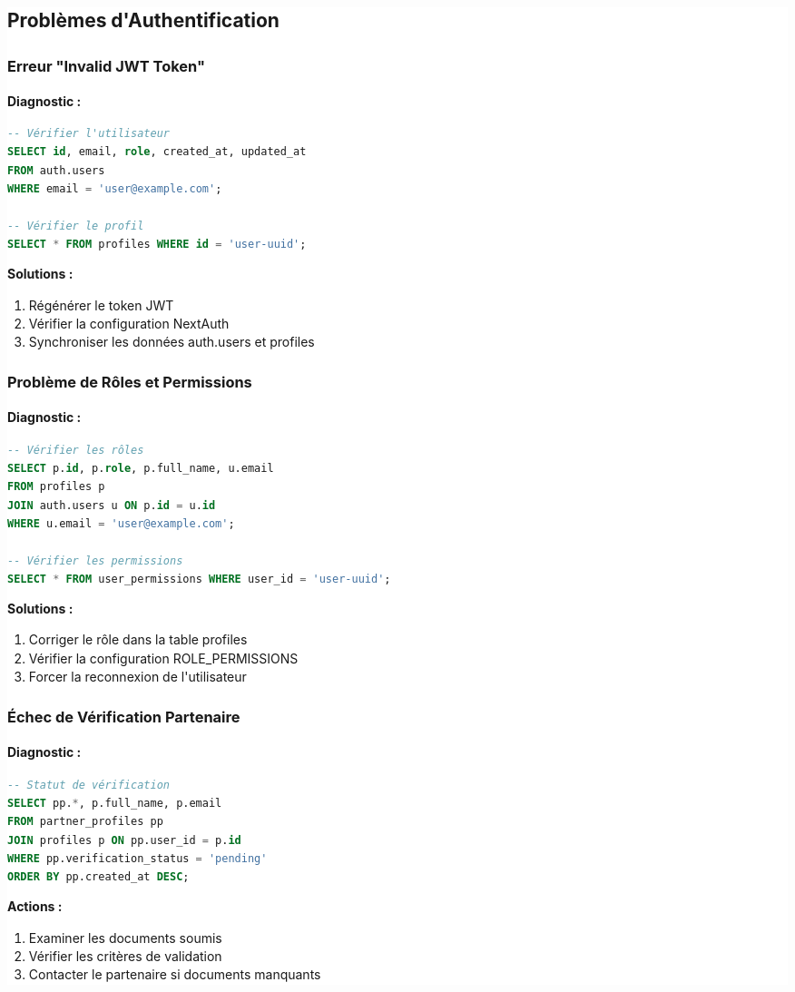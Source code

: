## Problèmes d'Authentification

### Erreur "Invalid JWT Token"

**Diagnostic :**
```sql
-- Vérifier l'utilisateur
SELECT id, email, role, created_at, updated_at 
FROM auth.users 
WHERE email = 'user@example.com';

-- Vérifier le profil
SELECT * FROM profiles WHERE id = 'user-uuid';
```

**Solutions :**
1. Régénérer le token JWT
2. Vérifier la configuration NextAuth
3. Synchroniser les données auth.users et profiles

### Problème de Rôles et Permissions

**Diagnostic :**
```sql
-- Vérifier les rôles
SELECT p.id, p.role, p.full_name, u.email
FROM profiles p
JOIN auth.users u ON p.id = u.id
WHERE u.email = 'user@example.com';

-- Vérifier les permissions
SELECT * FROM user_permissions WHERE user_id = 'user-uuid';
```

**Solutions :**
1. Corriger le rôle dans la table profiles
2. Vérifier la configuration ROLE_PERMISSIONS
3. Forcer la reconnexion de l'utilisateur

### Échec de Vérification Partenaire

**Diagnostic :**
```sql
-- Statut de vérification
SELECT pp.*, p.full_name, p.email
FROM partner_profiles pp
JOIN profiles p ON pp.user_id = p.id
WHERE pp.verification_status = 'pending'
ORDER BY pp.created_at DESC;
```

**Actions :**
1. Examiner les documents soumis
2. Vérifier les critères de validation
3. Contacter le partenaire si documents manquants

